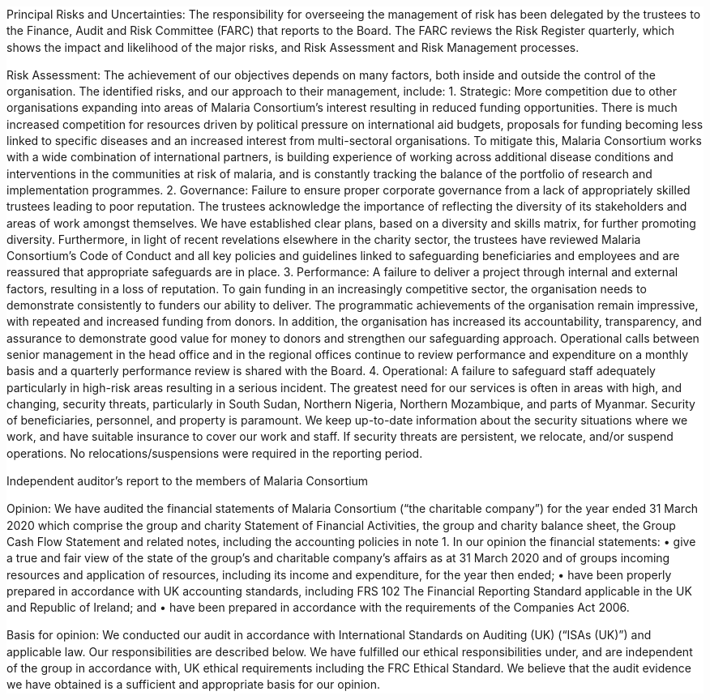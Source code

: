 Principal Risks and Uncertainties: The responsibility for overseeing the management of risk has been delegated by the trustees to the Finance, Audit and Risk Committee (FARC) that reports to the Board. The FARC reviews the Risk Register quarterly, which shows the impact and likelihood of the major risks, and Risk Assessment and Risk Management processes.

Risk Assessment: The achievement of our objectives depends on many factors, both inside and outside the control of the organisation. The identified risks, and our approach to their management, include: 1. Strategic: More competition due to other organisations expanding into areas of Malaria Consortium’s interest resulting in reduced funding opportunities. There is much increased competition for resources driven by political pressure on international aid budgets, proposals for funding becoming less linked to specific diseases and an increased interest from multi-sectoral organisations. To mitigate this, Malaria Consortium works with a wide combination of international partners, is building experience of working across additional disease conditions and interventions in the communities at risk of malaria, and is constantly tracking the balance of the portfolio of research and implementation programmes. 2. Governance: Failure to ensure proper corporate governance from a lack of appropriately skilled trustees leading to poor reputation. The trustees acknowledge the importance of reflecting the diversity of its stakeholders and areas of work amongst themselves. We have established clear plans, based on a diversity and skills matrix, for further promoting diversity. Furthermore, in light of recent revelations elsewhere in the charity sector, the trustees have reviewed Malaria Consortium’s Code of Conduct and all key policies and guidelines linked to safeguarding beneficiaries and employees and are reassured that appropriate safeguards are in place. 3. Performance: A failure to deliver a project through internal and external factors, resulting in a loss of reputation. To gain funding in an increasingly competitive sector, the organisation needs to demonstrate consistently to funders our ability to deliver. The programmatic achievements of the organisation remain impressive, with repeated and increased funding from donors. In addition, the organisation has increased its accountability, transparency, and assurance to demonstrate good value for money to donors and strengthen our safeguarding approach. Operational calls between senior management in the head office and in the regional offices continue to review performance and expenditure on a monthly basis and a quarterly performance review is shared with the Board. 4. Operational: A failure to safeguard staff adequately particularly in high-risk areas resulting in a serious incident. The greatest need for our services is often in areas with high, and changing, security threats, particularly in South Sudan, Northern Nigeria, Northern Mozambique, and parts of Myanmar. Security of beneficiaries, personnel, and property is paramount. We keep up-to-date information about the security situations where we work, and have suitable insurance to cover our work and staff. If security threats are persistent, we relocate, and/or suspend operations. No relocations/suspensions were required in the reporting period.

Independent auditor’s report to the members of Malaria Consortium

Opinion: We have audited the financial statements of Malaria Consortium (“the charitable company”) for the year ended 31 March 2020 which comprise the group and charity Statement of Financial Activities, the group and charity balance sheet, the Group Cash Flow Statement and related notes, including the accounting policies in note 1. In our opinion the financial statements: • give a true and fair view of the state of the group’s and charitable company’s affairs as at 31 March 2020 and of groups incoming resources and application of resources, including its income and expenditure, for the year then ended; • have been properly prepared in accordance with UK accounting standards, including FRS 102 The Financial Reporting Standard applicable in the UK and Republic of Ireland; and • have been prepared in accordance with the requirements of the Companies Act 2006.

Basis for opinion: We conducted our audit in accordance with International Standards on Auditing (UK) (“ISAs (UK)”) and applicable law. Our responsibilities are described below. We have fulfilled our ethical responsibilities under, and are independent of the group in accordance with, UK ethical requirements including the FRC Ethical Standard. We believe that the audit evidence we have obtained is a sufficient and appropriate basis for our opinion.
